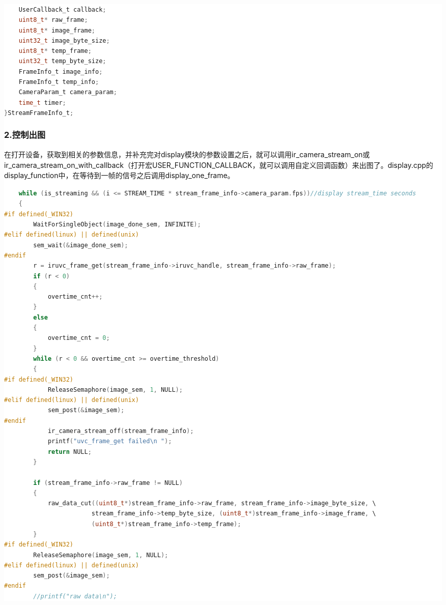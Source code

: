 ```c
    UserCallback_t callback;
    uint8_t* raw_frame;
    uint8_t* image_frame;
    uint32_t image_byte_size;
    uint8_t* temp_frame;
    uint32_t temp_byte_size;
    FrameInfo_t image_info;
    FrameInfo_t temp_info;
    CameraParam_t camera_param;
    time_t timer;
}StreamFrameInfo_t;
```



### 2.控制出图

在打开设备，获取到相关的参数信息，并补充完对display模块的参数设置之后，就可以调用ir_camera_stream_on或ir_camera_stream_on_with_callback（打开宏USER_FUNCTION_CALLBACK，就可以调用自定义回调函数）来出图了。display.cpp的display_function中，在等待到一帧的信号之后调用display_one_frame。

```c
    while (is_streaming && (i <= STREAM_TIME * stream_frame_info->camera_param.fps))//display stream_time seconds
    {
#if defined(_WIN32)
        WaitForSingleObject(image_done_sem, INFINITE);
#elif defined(linux) || defined(unix)
        sem_wait(&image_done_sem);
#endif
        r = iruvc_frame_get(stream_frame_info->iruvc_handle, stream_frame_info->raw_frame);
        if (r < 0)
        {
            overtime_cnt++;
        }
        else
        {
            overtime_cnt = 0;
        }
        while (r < 0 && overtime_cnt >= overtime_threshold)
        {
#if defined(_WIN32)
            ReleaseSemaphore(image_sem, 1, NULL);
#elif defined(linux) || defined(unix)
            sem_post(&image_sem);
#endif
            ir_camera_stream_off(stream_frame_info);
            printf("uvc_frame_get failed\n ");
            return NULL;
        }

        if (stream_frame_info->raw_frame != NULL)
        {
            raw_data_cut((uint8_t*)stream_frame_info->raw_frame, stream_frame_info->image_byte_size, \
                        stream_frame_info->temp_byte_size, (uint8_t*)stream_frame_info->image_frame, \
                        (uint8_t*)stream_frame_info->temp_frame);
        }
#if defined(_WIN32)
        ReleaseSemaphore(image_sem, 1, NULL);
#elif defined(linux) || defined(unix)
        sem_post(&image_sem);
#endif
        //printf("raw data\n");
```